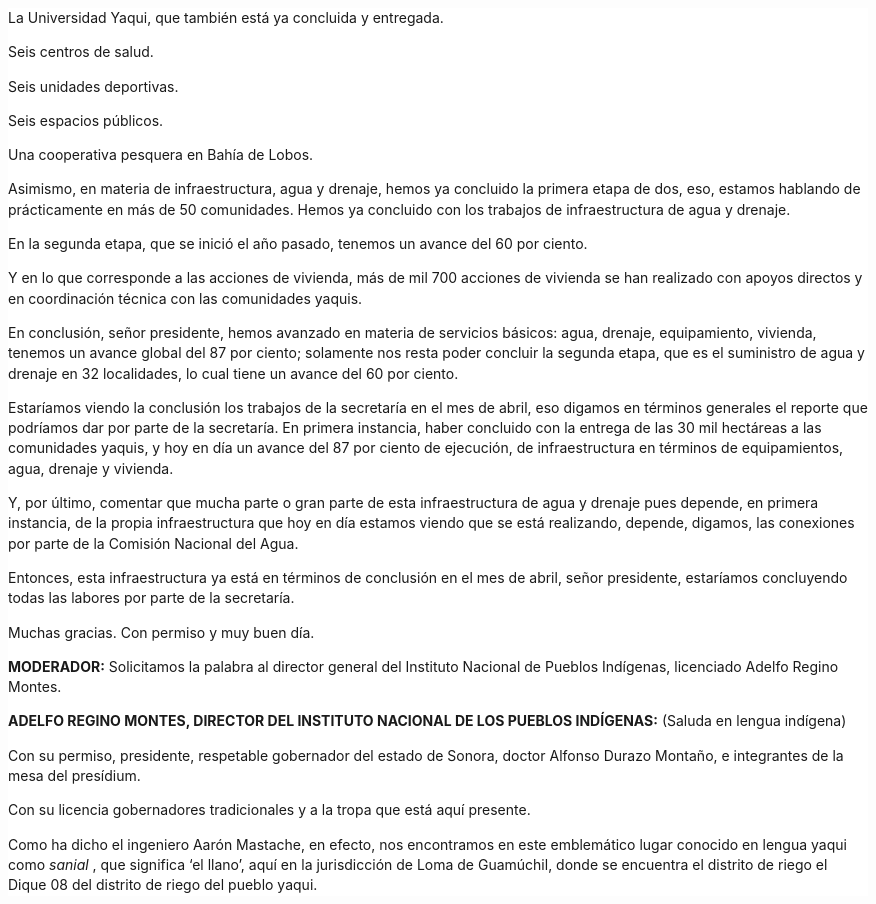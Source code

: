 La Universidad Yaqui, que también está ya concluida y entregada.

Seis centros de salud.

Seis unidades deportivas.

Seis espacios públicos.

Una cooperativa pesquera en Bahía de Lobos.

Asimismo, en materia de infraestructura, agua y drenaje, hemos ya concluido la
primera etapa de dos, eso, estamos hablando de prácticamente en más de 50
comunidades. Hemos ya concluido con los trabajos de infraestructura de agua y
drenaje.

En la segunda etapa, que se inició el año pasado, tenemos un avance del 60 por
ciento.

Y en lo que corresponde a las acciones de vivienda, más de mil 700 acciones de
vivienda se han realizado con apoyos directos y en coordinación técnica con
las comunidades yaquis.

En conclusión, señor presidente, hemos avanzado en materia de servicios
básicos: agua, drenaje, equipamiento, vivienda, tenemos un avance global del
87 por ciento; solamente nos resta poder concluir la segunda etapa, que es el
suministro de agua y drenaje en 32 localidades, lo cual tiene un avance del 60
por ciento.

Estaríamos viendo la conclusión los trabajos de la secretaría en el mes de
abril, eso digamos en términos generales el reporte que podríamos dar por
parte de la secretaría. En primera instancia, haber concluido con la entrega
de las 30 mil hectáreas a las comunidades yaquis, y hoy en día un avance del
87 por ciento de ejecución, de infraestructura en términos de equipamientos,
agua, drenaje y vivienda.

Y, por último, comentar que mucha parte o gran parte de esta infraestructura
de agua y drenaje pues depende, en primera instancia, de la propia
infraestructura que hoy en día estamos viendo que se está realizando, depende,
digamos, las conexiones por parte de la Comisión Nacional del Agua.

Entonces, esta infraestructura ya está en términos de conclusión en el mes de
abril, señor presidente, estaríamos concluyendo todas las labores por parte de
la secretaría.

Muchas gracias. Con permiso y muy buen día.

**MODERADOR:** Solicitamos la palabra al director general del Instituto
Nacional de Pueblos Indígenas, licenciado Adelfo Regino Montes.

**ADELFO REGINO MONTES, DIRECTOR DEL INSTITUTO NACIONAL DE LOS PUEBLOS
INDÍGENAS:** (Saluda en lengua indígena)

Con su permiso, presidente, respetable gobernador del estado de Sonora, doctor
Alfonso Durazo Montaño, e integrantes de la mesa del presídium.

Con su licencia gobernadores tradicionales y a la tropa que está aquí
presente.

Como ha dicho el ingeniero Aarón Mastache, en efecto, nos encontramos en este
emblemático lugar conocido en lengua yaqui como _sanial_ , que significa ‘el
llano’, aquí en la jurisdicción de Loma de Guamúchil, donde se encuentra el
distrito de riego el Dique 08 del distrito de riego del pueblo yaqui.
